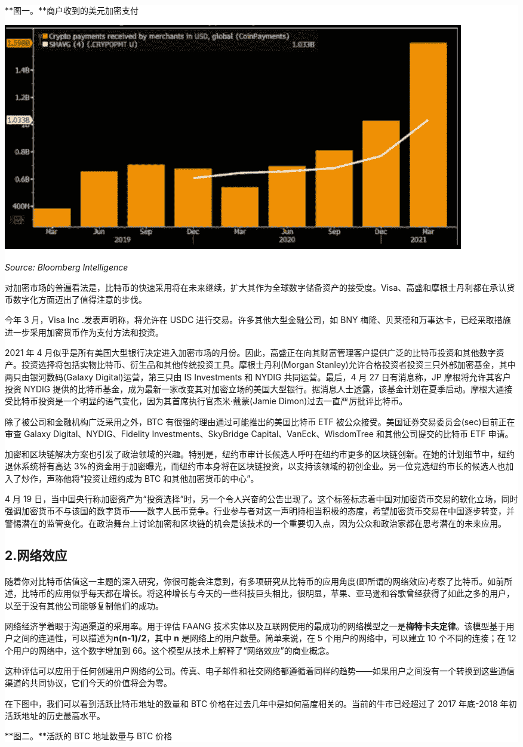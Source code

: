 **图一。**商户收到的美元加密支付

![](img/457db8a48b649a4bd10d48902886d895.png)

*Source: Bloomberg Intelligence*

对加密市场的普遍看法是，比特币的快速采用将在未来继续，扩大其作为全球数字储备资产的接受度。Visa、高盛和摩根士丹利都在承认货币数字化方面迈出了值得注意的步伐。

今年 3 月，Visa Inc .发表声明称，将允许在 USDC 进行交易。许多其他大型金融公司，如 BNY 梅隆、贝莱德和万事达卡，已经采取措施进一步采用加密货币作为支付方法和投资。

2021 年 4 月似乎是所有美国大型银行决定进入加密市场的月份。因此，高盛正在向其财富管理客户提供广泛的比特币投资和其他数字资产。投资选择将包括实物比特币、衍生品和其他传统投资工具。摩根士丹利(Morgan Stanley)允许合格投资者投资三只外部加密基金，其中两只由银河数码(Galaxy Digital)运营，第三只由 IS Investments 和 NYDIG 共同运营。最后，4 月 27 日有消息称，JP 摩根将允许其客户投资 NYDIG 提供的比特币基金，成为最新一家改变其对加密立场的美国大型银行。据消息人士透露，该基金计划在夏季启动。摩根大通接受比特币投资是一个明显的语气变化，因为其首席执行官杰米·戴蒙(Jamie Dimon)过去一直严厉批评比特币。

除了被公司和金融机构广泛采用之外，BTC 有很强的理由通过可能推出的美国比特币 ETF 被公众接受。美国证券交易委员会(sec)目前正在审查 Galaxy Digital、NYDIG、Fidelity Investments、SkyBridge Capital、VanEck、WisdomTree 和其他公司提交的比特币 ETF 申请。

加密和区块链解决方案也引发了政治领域的兴趣。特别是，纽约市审计长候选人呼吁在纽约市更多的区块链创新。在她的计划细节中，纽约退休系统将有高达 3%的资金用于加密曝光，而纽约市本身将在区块链投资，以支持该领域的初创企业。另一位竞选纽约市长的候选人也加入了炒作，声称他将“投资让纽约成为 BTC 和其他加密货币的中心”。

4 月 19 日，当中国央行称加密资产为“投资选择”时，另一个令人兴奋的公告出现了。这个标签标志着中国对加密货币交易的软化立场，同时强调加密货币不与该国的数字货币——数字人民币竞争。行业参与者对这一声明持相当积极的态度，希望加密货币交易在中国逐步转变，并警惕潜在的监管变化。在政治舞台上讨论加密和区块链的机会是该技术的一个重要切入点，因为公众和政治家都在思考潜在的未来应用。

## 2.网络效应

随着你对比特币估值这一主题的深入研究，你很可能会注意到，有多项研究从比特币的应用角度(即所谓的网络效应)考察了比特币。如前所述，比特币的应用似乎每天都在增长。将这种增长与今天的一些科技巨头相比，很明显，苹果、亚马逊和谷歌曾经获得了如此之多的用户，以至于没有其他公司能够复制他们的成功。

网络经济学着眼于沟通渠道的采用率。用于评估 FAANG 技术实体以及互联网使用的最成功的网络模型之一是**梅特卡夫定律**。该模型基于用户之间的连通性，可以描述为**n(n-1)/2**，其中 **n** 是网络上的用户数量。简单来说，在 5 个用户的网络中，可以建立 10 个不同的连接；在 12 个用户的网络中，这个数字增加到 66。这个模型从技术上解释了“网络效应”的商业概念。

这种评估可以应用于任何创建用户网络的公司。传真、电子邮件和社交网络都遵循着同样的趋势——如果用户之间没有一个转换到这些通信渠道的共同协议，它们今天的价值将会为零。

在下图中，我们可以看到活跃比特币地址的数量和 BTC 价格在过去几年中是如何高度相关的。当前的牛市已经超过了 2017 年底-2018 年初活跃地址的历史最高水平。

**图二。**活跃的 BTC 地址数量与 BTC 价格
